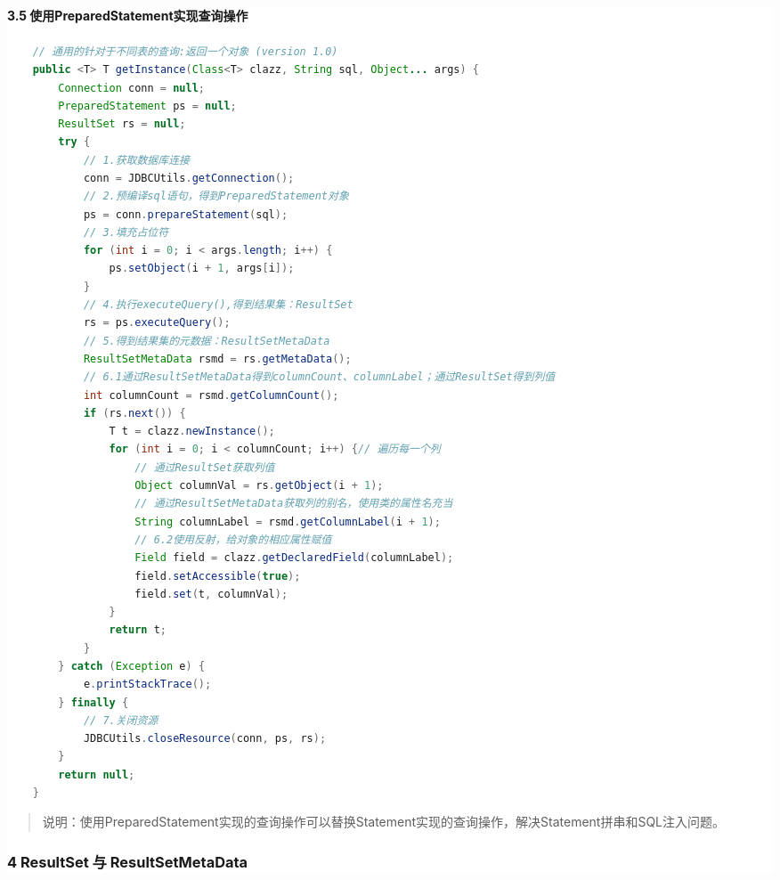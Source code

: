 

#### 3.5 使用PreparedStatement实现查询操作

```java
	// 通用的针对于不同表的查询:返回一个对象 (version 1.0)
	public <T> T getInstance(Class<T> clazz, String sql, Object... args) {
		Connection conn = null;
		PreparedStatement ps = null;
		ResultSet rs = null;
		try {
			// 1.获取数据库连接
			conn = JDBCUtils.getConnection();
			// 2.预编译sql语句，得到PreparedStatement对象
			ps = conn.prepareStatement(sql);
			// 3.填充占位符
			for (int i = 0; i < args.length; i++) {
				ps.setObject(i + 1, args[i]);
			}
			// 4.执行executeQuery(),得到结果集：ResultSet
			rs = ps.executeQuery();
			// 5.得到结果集的元数据：ResultSetMetaData
			ResultSetMetaData rsmd = rs.getMetaData();
			// 6.1通过ResultSetMetaData得到columnCount、columnLabel；通过ResultSet得到列值
			int columnCount = rsmd.getColumnCount();
			if (rs.next()) {
				T t = clazz.newInstance();
				for (int i = 0; i < columnCount; i++) {// 遍历每一个列
					// 通过ResultSet获取列值
					Object columnVal = rs.getObject(i + 1);
					// 通过ResultSetMetaData获取列的别名，使用类的属性名充当
					String columnLabel = rsmd.getColumnLabel(i + 1);
					// 6.2使用反射，给对象的相应属性赋值
					Field field = clazz.getDeclaredField(columnLabel);
					field.setAccessible(true);
					field.set(t, columnVal);
				}
				return t;
			}
		} catch (Exception e) {
			e.printStackTrace();
		} finally {
			// 7.关闭资源
			JDBCUtils.closeResource(conn, ps, rs);
		}
		return null;
	}
```

> 说明：使用PreparedStatement实现的查询操作可以替换Statement实现的查询操作，解决Statement拼串和SQL注入问题。



### 4 ResultSet 与 ResultSetMetaData
